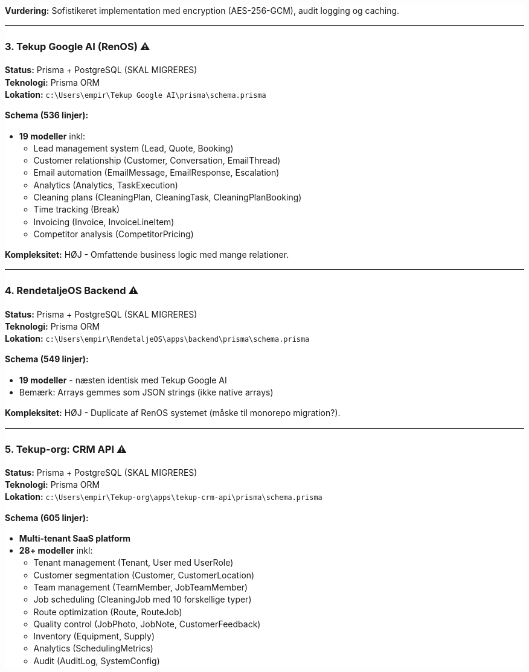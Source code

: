 **Vurdering:** Sofistikeret implementation med encryption (AES-256-GCM), audit logging og caching.

---

### 3. **Tekup Google AI (RenOS)** ⚠️

**Status:** Prisma + PostgreSQL (SKAL MIGRERES)  
**Teknologi:** Prisma ORM  
**Lokation:** `c:\Users\empir\Tekup Google AI\prisma\schema.prisma`

**Schema (536 linjer):**

- **19 modeller** inkl:
  - Lead management system (Lead, Quote, Booking)
  - Customer relationship (Customer, Conversation, EmailThread)
  - Email automation (EmailMessage, EmailResponse, Escalation)
  - Analytics (Analytics, TaskExecution)
  - Cleaning plans (CleaningPlan, CleaningTask, CleaningPlanBooking)
  - Time tracking (Break)
  - Invoicing (Invoice, InvoiceLineItem)
  - Competitor analysis (CompetitorPricing)

**Kompleksitet:** HØJ - Omfattende business logic med mange relationer.

---

### 4. **RendetaljeOS Backend** ⚠️

**Status:** Prisma + PostgreSQL (SKAL MIGRERES)  
**Teknologi:** Prisma ORM  
**Lokation:** `c:\Users\empir\RendetaljeOS\apps\backend\prisma\schema.prisma`

**Schema (549 linjer):**

- **19 modeller** - næsten identisk med Tekup Google AI
- Bemærk: Arrays gemmes som JSON strings (ikke native arrays)

**Kompleksitet:** HØJ - Duplicate af RenOS systemet (måske til monorepo migration?).

---

### 5. **Tekup-org: CRM API** ⚠️

**Status:** Prisma + PostgreSQL (SKAL MIGRERES)  
**Teknologi:** Prisma ORM  
**Lokation:** `c:\Users\empir\Tekup-org\apps\tekup-crm-api\prisma\schema.prisma`

**Schema (605 linjer):**

- **Multi-tenant SaaS platform**
- **28+ modeller** inkl:
  - Tenant management (Tenant, User med UserRole)
  - Customer segmentation (Customer, CustomerLocation)
  - Team management (TeamMember, JobTeamMember)
  - Job scheduling (CleaningJob med 10 forskellige typer)
  - Route optimization (Route, RouteJob)
  - Quality control (JobPhoto, JobNote, CustomerFeedback)
  - Inventory (Equipment, Supply)
  - Analytics (SchedulingMetrics)
  - Audit (AuditLog, SystemConfig)
